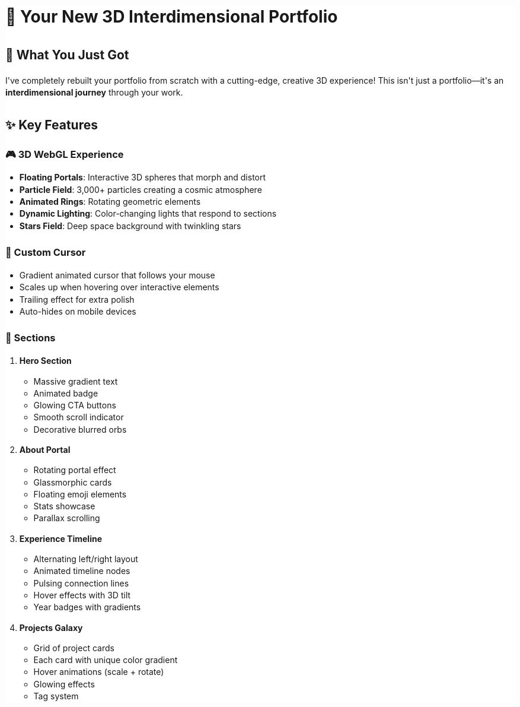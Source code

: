 # 🌌 Your New 3D Interdimensional Portfolio

## 🎉 What You Just Got

I've completely rebuilt your portfolio from scratch with a cutting-edge, creative 3D experience! This isn't just a portfolio—it's an **interdimensional journey** through your work.

## ✨ Key Features

### 🎮 3D WebGL Experience
- **Floating Portals**: Interactive 3D spheres that morph and distort
- **Particle Field**: 3,000+ particles creating a cosmic atmosphere
- **Animated Rings**: Rotating geometric elements
- **Dynamic Lighting**: Color-changing lights that respond to sections
- **Stars Field**: Deep space background with twinkling stars

### 🎨 Custom Cursor
- Gradient animated cursor that follows your mouse
- Scales up when hovering over interactive elements
- Trailing effect for extra polish
- Auto-hides on mobile devices

### 📱 Sections

1. **Hero Section**
   - Massive gradient text
   - Animated badge
   - Glowing CTA buttons
   - Smooth scroll indicator
   - Decorative blurred orbs

2. **About Portal**
   - Rotating portal effect
   - Glassmorphic cards
   - Floating emoji elements
   - Stats showcase
   - Parallax scrolling

3. **Experience Timeline**
   - Alternating left/right layout
   - Animated timeline nodes
   - Pulsing connection lines
   - Hover effects with 3D tilt
   - Year badges with gradients

4. **Projects Galaxy**
   - Grid of project cards
   - Each card with unique color gradient
   - Hover animations (scale + rotate)
   - Glowing effects
   - Tag system
